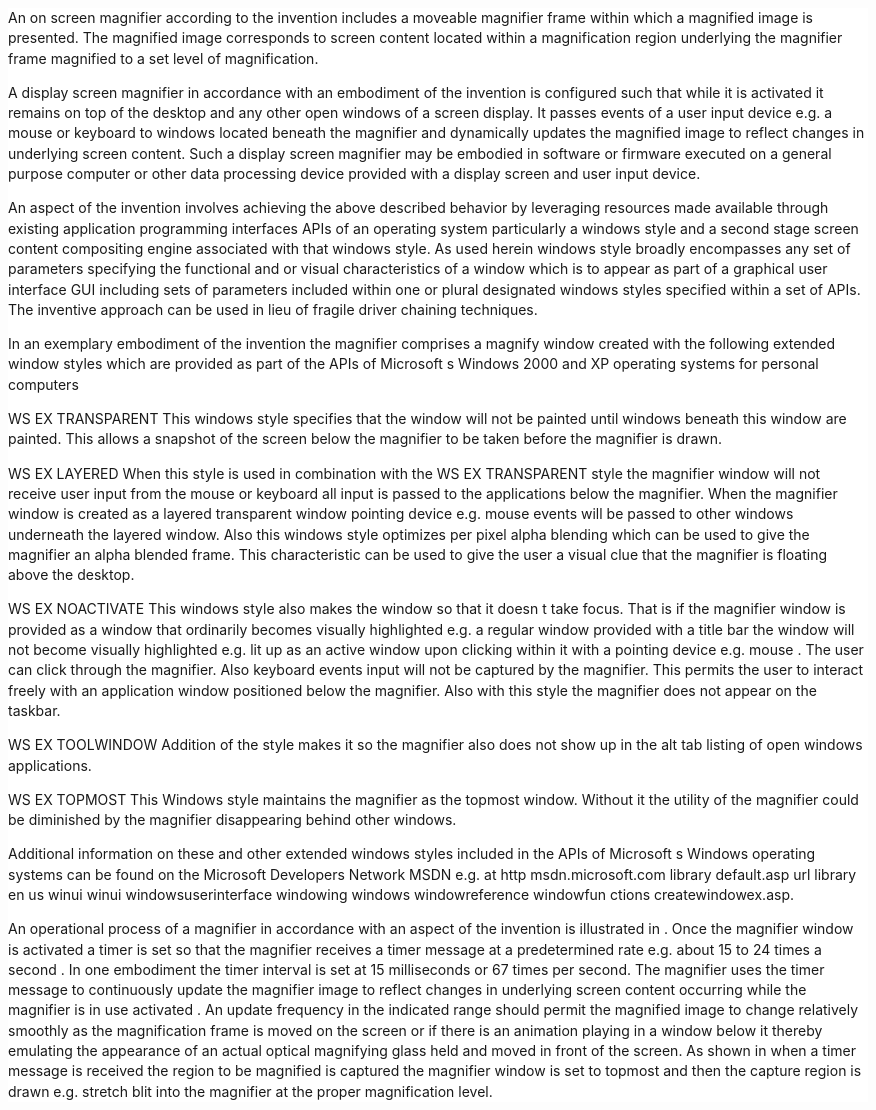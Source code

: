 An on screen magnifier according to the invention includes a moveable magnifier frame within which a magnified image is presented. The magnified image corresponds to screen content located within a magnification region underlying the magnifier frame magnified to a set level of magnification.

A display screen magnifier in accordance with an embodiment of the invention is configured such that while it is activated it remains on top of the desktop and any other open windows of a screen display. It passes events of a user input device e.g. a mouse or keyboard to windows located beneath the magnifier and dynamically updates the magnified image to reflect changes in underlying screen content. Such a display screen magnifier may be embodied in software or firmware executed on a general purpose computer or other data processing device provided with a display screen and user input device.

An aspect of the invention involves achieving the above described behavior by leveraging resources made available through existing application programming interfaces APIs of an operating system particularly a windows style and a second stage screen content compositing engine associated with that windows style. As used herein windows style broadly encompasses any set of parameters specifying the functional and or visual characteristics of a window which is to appear as part of a graphical user interface GUI including sets of parameters included within one or plural designated windows styles specified within a set of APIs. The inventive approach can be used in lieu of fragile driver chaining techniques.

In an exemplary embodiment of the invention the magnifier comprises a magnify window created with the following extended window styles which are provided as part of the APIs of Microsoft s Windows 2000 and XP operating systems for personal computers 

WS EX TRANSPARENT This windows style specifies that the window will not be painted until windows beneath this window are painted. This allows a snapshot of the screen below the magnifier to be taken before the magnifier is drawn.

WS EX LAYERED When this style is used in combination with the WS EX TRANSPARENT style the magnifier window will not receive user input from the mouse or keyboard all input is passed to the applications below the magnifier. When the magnifier window is created as a layered transparent window pointing device e.g. mouse events will be passed to other windows underneath the layered window. Also this windows style optimizes per pixel alpha blending which can be used to give the magnifier an alpha blended frame. This characteristic can be used to give the user a visual clue that the magnifier is floating above the desktop.

WS EX NOACTIVATE This windows style also makes the window so that it doesn t take focus. That is if the magnifier window is provided as a window that ordinarily becomes visually highlighted e.g. a regular window provided with a title bar the window will not become visually highlighted e.g. lit up as an active window upon clicking within it with a pointing device e.g. mouse . The user can click through the magnifier. Also keyboard events input will not be captured by the magnifier. This permits the user to interact freely with an application window positioned below the magnifier. Also with this style the magnifier does not appear on the taskbar.

WS EX TOOLWINDOW Addition of the style makes it so the magnifier also does not show up in the alt tab listing of open windows applications.

WS EX TOPMOST This Windows style maintains the magnifier as the topmost window. Without it the utility of the magnifier could be diminished by the magnifier disappearing behind other windows.

Additional information on these and other extended windows styles included in the APIs of Microsoft s Windows operating systems can be found on the Microsoft Developers Network MSDN e.g. at http msdn.microsoft.com library default.asp url library en us winui winui windowsuserinterface windowing windows windowreference windowfun ctions createwindowex.asp.

An operational process of a magnifier in accordance with an aspect of the invention is illustrated in . Once the magnifier window is activated a timer is set so that the magnifier receives a timer message at a predetermined rate e.g. about 15 to 24 times a second . In one embodiment the timer interval is set at 15 milliseconds or 67 times per second. The magnifier uses the timer message to continuously update the magnifier image to reflect changes in underlying screen content occurring while the magnifier is in use activated . An update frequency in the indicated range should permit the magnified image to change relatively smoothly as the magnification frame is moved on the screen or if there is an animation playing in a window below it thereby emulating the appearance of an actual optical magnifying glass held and moved in front of the screen. As shown in when a timer message is received the region to be magnified is captured the magnifier window is set to topmost and then the capture region is drawn e.g. stretch blit into the magnifier at the proper magnification level.
